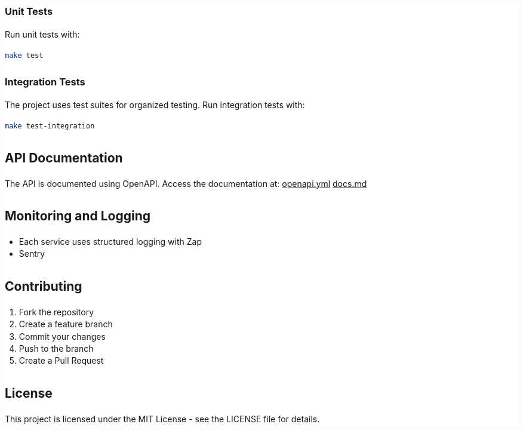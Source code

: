 ### Unit Tests
Run unit tests with:
```bash
make test
```

### Integration Tests
The project uses test suites for organized testing. Run integration tests with:
```bash
make test-integration
```

## API Documentation
The API is documented using OpenAPI. Access the documentation at:
[openapi.yml](openapi/openapi.yml)
[docs.md](docs.md)

## Monitoring and Logging

- Each service uses structured logging with Zap
- Sentry

## Contributing

1. Fork the repository
2. Create a feature branch
3. Commit your changes
4. Push to the branch
5. Create a Pull Request

## License

This project is licensed under the MIT License - see the LICENSE file for details.